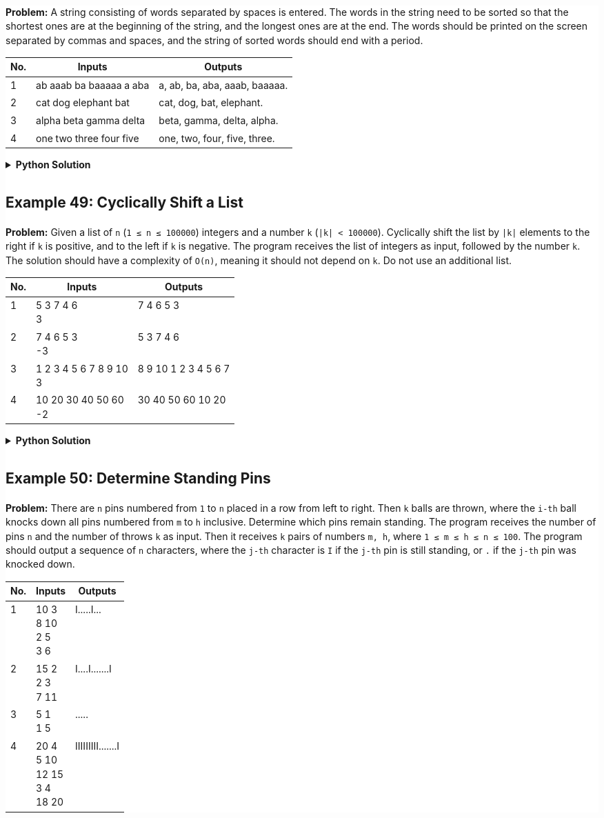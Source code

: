 **Problem:** A string consisting of words separated by spaces is entered. The words in the string need to be sorted so that the shortest ones are at the beginning of the string, and the longest ones are at the end. The words should be printed on the screen separated by commas and spaces, and the string of sorted words should end with a period.

| No. | Inputs                   | Outputs                                  |
| --- | ------------------------ | ---------------------------------------- |
| 1   | ab aaab ba baaaaa a aba  | a, ab, ba, aba, aaab, baaaaa.            |
| 2   | cat dog elephant bat     | cat, dog, bat, elephant.                 |
| 3   | alpha beta gamma delta   | beta, gamma, delta, alpha.               |
| 4   | one two three four five  | one, two, four, five, three.             |

<details close><summary><b>Python Solution</b></summary></details>


## Example 49: Cyclically Shift a List

**Problem:** Given a list of `n` (`1 ≤ n ≤ 100000`) integers and a number `k` (`|k| < 100000`). Cyclically shift the list by `|k|` elements to the right if `k` is positive, and to the left if `k` is negative. The program receives the list of integers as input, followed by the number `k`. The solution should have a complexity of `O(n)`, meaning it should not depend on `k`. Do not use an additional list.

| No. | Inputs                | Outputs        |
| --- | --------------------- | -------------- |
| 1   | 5 3 7 4 6<br>3             | 7 4 6 5 3      |
| 2   | 7 4 6 5 3<br>-3            | 5 3 7 4 6      |
| 3   | 1 2 3 4 5 6 7 8 9 10<br>3  | 8 9 10 1 2 3 4 5 6 7 |
| 4   | 10 20 30 40 50 60<br>-2     | 30 40 50 60 10 20 |

<details close><summary><b>Python Solution</b></summary></details>



## Example 50: Determine Standing Pins

**Problem:** There are `n` pins numbered from `1` to `n` placed in a row from left to right. Then `k` balls are thrown, where the `i-th` ball knocks down all pins numbered from `m` to `h` inclusive. Determine which pins remain standing. The program receives the number of pins `n` and the number of throws `k` as input. Then it receives `k` pairs of numbers `m, h`, where `1 ≤ m ≤ h ≤ n ≤ 100`. The program should output a sequence of `n` characters, where the `j-th` character is `I` if the `j-th` pin is still standing, or `.` if the `j-th` pin was knocked down.

| No. | Inputs                | Outputs     |
| --- | --------------------- | ----------- |
| 1   | 10 3<br>8 10<br>2 5<br>3 6 | I.....I...  |
| 2   | 15 2<br>2 3<br>7 11 | I....I.......I |
| 3   | 5 1<br>1 5 | .....       |
| 4   | 20 4<br>5 10<br>12 15<br>3 4<br>18 20 | IIIIIIIII.......I |
